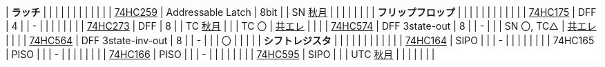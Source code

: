 | **ラッチ**                                                                                                                     |                       |        |        |                                                           |                                                                             |        |            |                                              |                                                   |                                                          |
| [74HC259](https://toshiba.semicon-storage.com/info/74HC259D_datasheet_en_20160804.pdf?did=37299&prodName=74HC259D)             | Addressable Latch     | 8bit   |        | SN [秋月](https://akizukidenshi.com/catalog/g/gI-08602/)  |                                                                             |        |            |                                              |                                                   |                                                          |
| **フリップフロップ**                                                                                                           |                       |        |        |                                                           |                                                                             |        |            |                                              |                                                   |                                                          |
| [74HC175](https://toshiba.semicon-storage.com/info/TC74HC175AF_datasheet_ja_20140301.pdf?did=11938&prodName=TC74HC175AF)       | DFF                   | 4      |        | -                                                         |                                                                             |        |            |                                              |                                                   |                                                          |
| [74HC273](https://toshiba.semicon-storage.com/info/TC74HC273AP_datasheet_ja_20140301.pdf?did=14587&prodName=TC74HC273AP)       | DFF                   | 8      |        | TC [秋月](https://akizukidenshi.com/catalog/g/gI-15412/)  |                                                                             |        | TC 〇      | [共エレ](https://eleshop.jp/shop/g/gT11541/) |                                                   |                                                          |
| [74HC574](https://toshiba.semicon-storage.com/info/TC74HC574AF_datasheet_ja_20140301.pdf?did=16412&prodName=TC74HC574AF)       | DFF 3state-out        | 8      |        | -                                                         |                                                                             |        | SN 〇, TC△ | [共エレ](https://eleshop.jp/shop/g/gT11573/) |                                                   |                                                          |
| [74HC564](https://toshiba.semicon-storage.com/info/TC74HC574AF_datasheet_ja_20140301.pdf?did=16412&prodName=TC74HC574AF)       | DFF 3state-inv-out    | 8      |        | -                                                         |                                                                             |        | 〇         |                                              |                                                   |                                                          |
| **シフトレジスタ**                                                                                                             |                       |        |        |                                                           |                                                                             |        |            |                                              |                                                   |                                                          |
| [74HC164](https://pdf1.alldatasheet.jp/datasheet-pdf/view/27900/TI/74HC164.html)                                               | SIPO                  |        |        | -                                                         |                                                                             |        |            |                                              |                                                   |                                                          |
| 74HC165                                                                                                                        | PISO                  |        |        | -                                                         |                                                                             |        |            |                                              |                                                   |                                                          |
| [74HC166](https://toshiba.semicon-storage.com/info/TC74HC166AF_datasheet_ja_20140301.pdf?did=11377&prodName=TC74HC166AF)       | PISO                  |        |        | -                                                         |                                                                             |        |            |                                              |                                                   |                                                          |
| [74HC595](https://toshiba.semicon-storage.com/info/TC74HC595AP_datasheet_ja_20140301.pdf?did=16501&prodName=TC74HC595AP)       | SIPO                  |        |        | UTC [秋月](https://akizukidenshi.com/catalog/g/gI-14053/) |                                                                             |        |            |                                              |                                                   |                                                          |